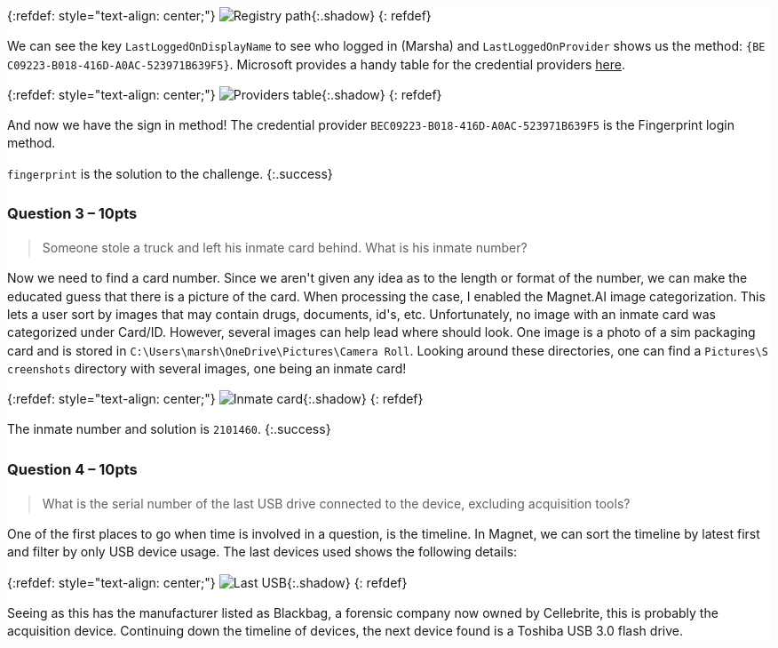 {:refdef: style="text-align: center;"}
![Registry path](https://starwarsfan2099.github.io/public/2022-06-11/lastlogon.JPG){:.shadow}
{: refdef}

We can see the key `LastLoggedOnDisplayName` to see who logged in (Marsha) and `LastLoggedOnProvider` shows us the method: `{BEC09223-B018-416D-A0AC-523971B639F5}`. Microsoft provides a handy table for the credential providers [here](https://docs.microsoft.com/en-us/windows/security/identity-protection/hello-for-business/feature-multifactor-unlock). 

{:refdef: style="text-align: center;"}
![Providers table](https://starwarsfan2099.github.io/public/2022-06-11/providers.JPG){:.shadow}
{: refdef}

And now we have the sign in method! The credential provider `BEC09223-B018-416D-A0AC-523971B639F5` is the Fingerprint login method. 

`fingerprint` is the solution to the challenge. 
{:.success}

### Question 3 – 10pts

> Someone stole a truck and left his inmate card behind. What is his inmate number?

Now we need to find a card number. Since we aren't given any idea as to the length or format of the number, we can make the educated guess that there is a picture of the card. When processing the case, I enabled the Magnet.AI image categorization. This lets a user sort by images that may contain drugs, documents, id's, etc. Unfortunately, no image with an inmate card was categorized under Card/ID. However, several images can help lead where should look. One image is a photo of a sim packaging card and is stored in `C:\Users\marsh\OneDrive\Pictures\Camera Roll`. Looking around these directories, one can find a `Pictures\Screenshots` directory with several images, one being an inmate card!

{:refdef: style="text-align: center;"}
![Inmate card](https://starwarsfan2099.github.io/public/2022-06-11/card.JPG){:.shadow}
{: refdef}

The inmate number and solution is `2101460`.
{:.success}

### Question 4 – 10pts

> What is the serial number of the last USB drive connected to the device, excluding acquisition tools?

One of the first places to go when time is involved in a question, is the timeline. In Magnet, we can sort the timeline by latest first and filter by only USB device usage. The last devices used shows the following details:

{:refdef: style="text-align: center;"}
![Last USB](https://starwarsfan2099.github.io/public/2022-06-11/blackbag.JPG){:.shadow}
{: refdef}

Seeing as this has the manufacturer listed as Blackbag, a forensic company now owned by Cellebrite, this is probably the acquisition device. Continuing down the timeline of devices, the next device found is a Toshiba USB 3.0 flash drive. 
